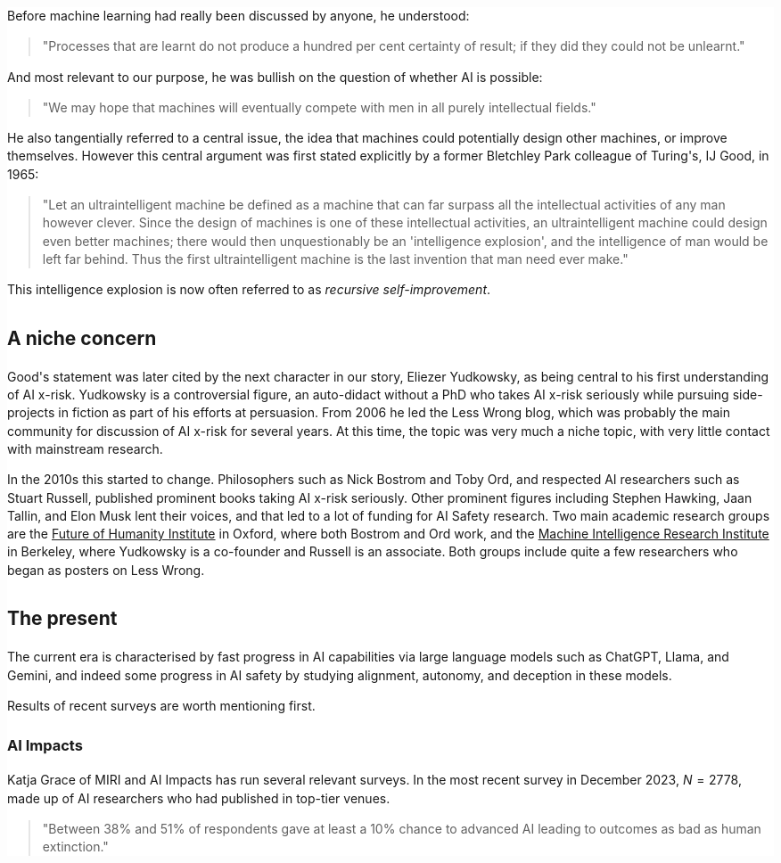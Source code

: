 Before machine learning had really been discussed by anyone, he understood: 

> "Processes that are learnt do not produce a hundred per cent certainty of result; if they did they could not be unlearnt." 

And most relevant to our purpose, he was bullish on the question of whether AI is possible:

> "We may hope that machines will eventually compete with men in all purely intellectual fields." 

He also tangentially referred to a central issue, the idea that machines could potentially design other machines, or improve themselves. However this central argument was first stated explicitly by a former Bletchley Park colleague of Turing's, IJ Good, in 1965: 

> "Let an ultraintelligent machine be defined as a machine that can far surpass all the intellectual activities of any man however clever. Since the design of machines is one of these intellectual activities, an ultraintelligent machine could design even better machines; there would then unquestionably be an 'intelligence explosion', and the intelligence of man would be left far behind. Thus the first ultraintelligent machine is the last invention that man need ever make." 

This intelligence explosion is now often referred to as *recursive self-improvement*.

## A niche concern

Good's statement was later cited by the next character in our story, Eliezer Yudkowsky, as being central to his first understanding of AI x-risk. Yudkowsky is a controversial figure, an auto-didact without a PhD who takes AI x-risk seriously while pursuing side-projects in fiction as part of his efforts at persuasion. From 2006 he led the Less Wrong blog, which was probably the main community for discussion of AI x-risk for several years. At this time, the topic was very much a niche topic, with very little contact with mainstream research. 

In the 2010s this started to change. Philosophers such as Nick Bostrom and Toby Ord, and respected AI researchers such as Stuart Russell, published prominent books taking AI x-risk seriously. Other prominent figures including Stephen Hawking, Jaan Tallin, and Elon Musk lent their voices, and that led to a lot of funding for AI Safety research. Two main academic research groups are the [Future of Humanity Institute](https://www.fhi.ox.ac.uk/) in Oxford, where both Bostrom and Ord work, and the [Machine Intelligence Research Institute](https://intelligence.org/) in Berkeley, where Yudkowsky is a co-founder and Russell is an associate. Both groups include quite a few researchers who began as posters on Less Wrong.


## The present

The current era is characterised by fast progress in AI capabilities via large language models such as ChatGPT, Llama, and Gemini, and indeed some progress in AI safety by studying alignment, autonomy, and deception in these models. 

Results of recent surveys are worth mentioning first.

### AI Impacts

Katja Grace of MIRI and AI Impacts has run several relevant surveys. In the most recent survey in December 2023, $N=2778$, made up of AI researchers who had published in top-tier venues. 

> "Between 38% and 51% of respondents gave at least a 10% chance to advanced AI leading to outcomes as bad as human extinction."
